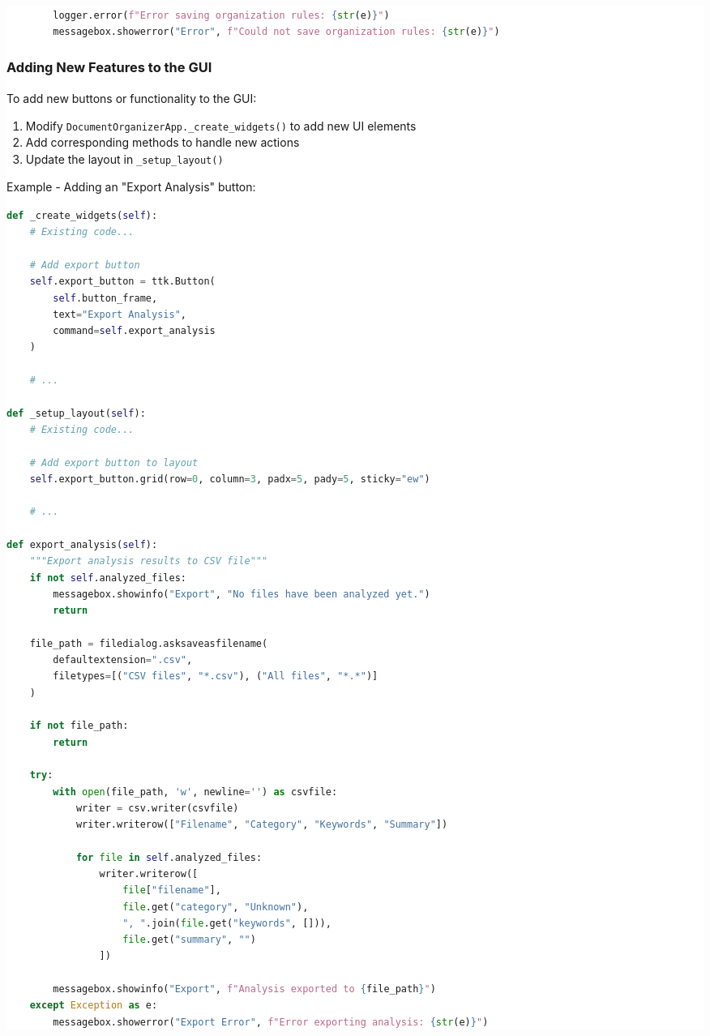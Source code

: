 ```python
        logger.error(f"Error saving organization rules: {str(e)}")
        messagebox.showerror("Error", f"Could not save organization rules: {str(e)}")
```

### Adding New Features to the GUI

To add new buttons or functionality to the GUI:

1. Modify `DocumentOrganizerApp._create_widgets()` to add new UI elements
2. Add corresponding methods to handle new actions
3. Update the layout in `_setup_layout()`

Example - Adding an "Export Analysis" button:

```python
def _create_widgets(self):
    # Existing code...

    # Add export button
    self.export_button = ttk.Button(
        self.button_frame,
        text="Export Analysis",
        command=self.export_analysis
    )

    # ...

def _setup_layout(self):
    # Existing code...

    # Add export button to layout
    self.export_button.grid(row=0, column=3, padx=5, pady=5, sticky="ew")

    # ...

def export_analysis(self):
    """Export analysis results to CSV file"""
    if not self.analyzed_files:
        messagebox.showinfo("Export", "No files have been analyzed yet.")
        return

    file_path = filedialog.asksaveasfilename(
        defaultextension=".csv",
        filetypes=[("CSV files", "*.csv"), ("All files", "*.*")]
    )

    if not file_path:
        return

    try:
        with open(file_path, 'w', newline='') as csvfile:
            writer = csv.writer(csvfile)
            writer.writerow(["Filename", "Category", "Keywords", "Summary"])

            for file in self.analyzed_files:
                writer.writerow([
                    file["filename"],
                    file.get("category", "Unknown"),
                    ", ".join(file.get("keywords", [])),
                    file.get("summary", "")
                ])

        messagebox.showinfo("Export", f"Analysis exported to {file_path}")
    except Exception as e:
        messagebox.showerror("Export Error", f"Error exporting analysis: {str(e)}")
```